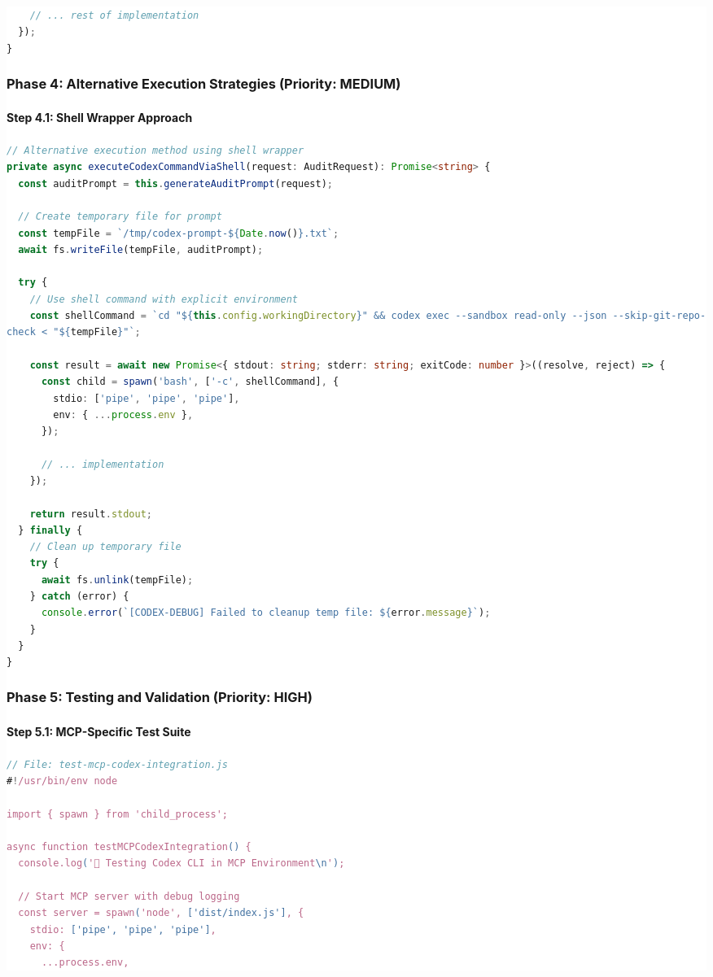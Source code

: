 ```typescript
    // ... rest of implementation
  });
}
```

### Phase 4: Alternative Execution Strategies (Priority: MEDIUM)

#### Step 4.1: Shell Wrapper Approach

```typescript
// Alternative execution method using shell wrapper
private async executeCodexCommandViaShell(request: AuditRequest): Promise<string> {
  const auditPrompt = this.generateAuditPrompt(request);

  // Create temporary file for prompt
  const tempFile = `/tmp/codex-prompt-${Date.now()}.txt`;
  await fs.writeFile(tempFile, auditPrompt);

  try {
    // Use shell command with explicit environment
    const shellCommand = `cd "${this.config.workingDirectory}" && codex exec --sandbox read-only --json --skip-git-repo-check < "${tempFile}"`;

    const result = await new Promise<{ stdout: string; stderr: string; exitCode: number }>((resolve, reject) => {
      const child = spawn('bash', ['-c', shellCommand], {
        stdio: ['pipe', 'pipe', 'pipe'],
        env: { ...process.env },
      });

      // ... implementation
    });

    return result.stdout;
  } finally {
    // Clean up temporary file
    try {
      await fs.unlink(tempFile);
    } catch (error) {
      console.error(`[CODEX-DEBUG] Failed to cleanup temp file: ${error.message}`);
    }
  }
}
```

### Phase 5: Testing and Validation (Priority: HIGH)

#### Step 5.1: MCP-Specific Test Suite

````javascript
// File: test-mcp-codex-integration.js
#!/usr/bin/env node

import { spawn } from 'child_process';

async function testMCPCodexIntegration() {
  console.log('🧪 Testing Codex CLI in MCP Environment\n');

  // Start MCP server with debug logging
  const server = spawn('node', ['dist/index.js'], {
    stdio: ['pipe', 'pipe', 'pipe'],
    env: {
      ...process.env,
````